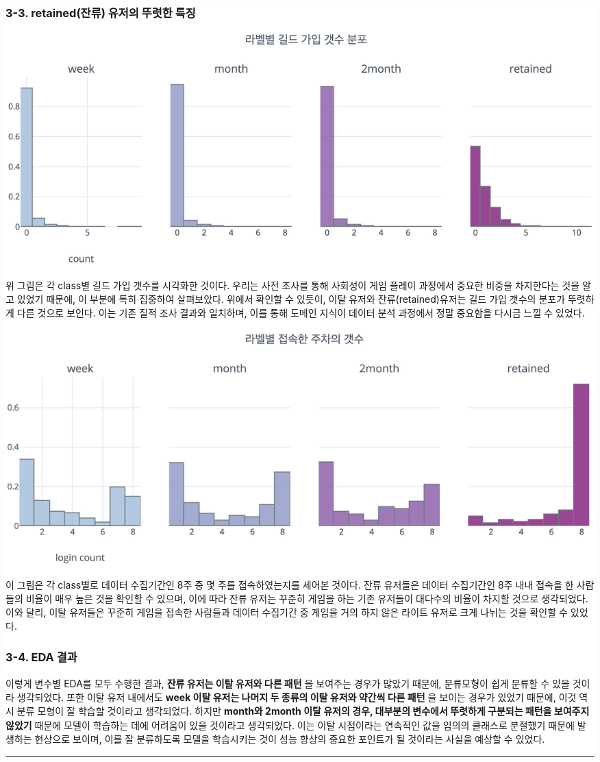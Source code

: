 ### 3-3. retained(잔류) 유저의 뚜렷한 특징

![guild](/img/post6/7.png)

위 그림은 각 class별 길드 가입 갯수를 시각화한 것이다. 우리는 사전 조사를 통해 사회성이 게임 플레이 과정에서 중요한 비중을 차지한다는 것을 알고 있었기 때문에, 이 부분에 특히 집중하여 살펴보았다. 위에서 확인할 수 있듯이, 이탈 유저와 잔류(retained)유저는 길드 가입 갯수의 분포가 뚜렷하게 다른 것으로 보인다. 이는 기존 질적 조사 결과와 일치하며, 이를 통해 도메인 지식이 데이터 분석 과정에서 정말 중요함을 다시금 느낄 수 있었다.


![count_connect](/img/post6/10.png)

이 그림은 각 class별로 데이터 수집기간인 8주 중 몇 주를 접속하였는지를 세어본 것이다. 잔류 유저들은 데이터 수집기간인 8주 내내 접속을 한 사람들의 비율이 매우 높은 것을 확인할 수 있으며, 이에 따라 잔류 유저는 꾸준히 게임을 하는 기존 유저들이 대다수의 비율이 차지할 것으로 생각되었다. 이와 달리, 이탈 유저들은 꾸준히 게임을 접속한 사람들과 데이터 수집기간 중 게임을 거의 하지 않은 라이트 유저로 크게 나뉘는 것을 확인할 수 있었다.

### 3-4. EDA 결과

이렇게 변수별 EDA를 모두 수행한 결과, **잔류 유저는 이탈 유저와 다른 패턴** 을 보여주는 경우가 많았기 때문에, 분류모형이 쉽게 분류할 수 있을 것이라 생각되었다. 또한 이탈 유저 내에서도 **week 이탈 유저는 나머지 두 종류의 이탈 유저와 약간씩 다른 패턴** 을 보이는 경우가 있었기 때문에, 이것 역시 분류 모형이 잘 학습할 것이라고 생각되었다.
하지만 **month와 2month 이탈 유저의 경우, 대부분의 변수에서 뚜렷하게 구분되는 패턴을 보여주지 않았기** 때문에 모델이 학습하는 데에 어려움이 있을 것이라고 생각되었다. 이는 이탈 시점이라는 연속적인 값을 임의의 클래스로 분절했기 때문에 발생하는 현상으로 보이며, 이를 잘 분류하도록 모델을 학습시키는 것이 성능 향상의 중요한 포인트가 될 것이라는 사실을 예상할 수 있었다.

---